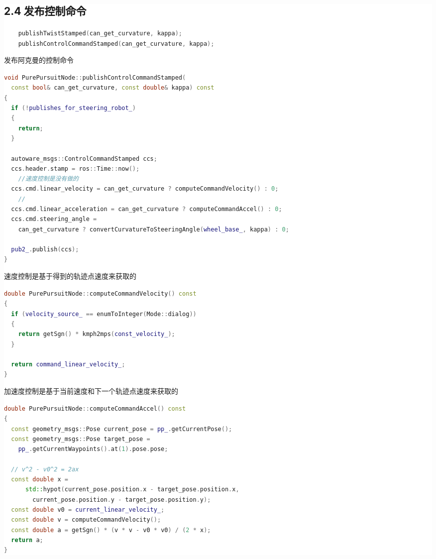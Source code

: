 

## 2.4 发布控制命令

```c++
    publishTwistStamped(can_get_curvature, kappa);
    publishControlCommandStamped(can_get_curvature, kappa);
```

发布阿克曼的控制命令

```c++
void PurePursuitNode::publishControlCommandStamped(
  const bool& can_get_curvature, const double& kappa) const
{
  if (!publishes_for_steering_robot_)
  {
    return;
  }

  autoware_msgs::ControlCommandStamped ccs;
  ccs.header.stamp = ros::Time::now();
    //速度控制是没有做的
  ccs.cmd.linear_velocity = can_get_curvature ? computeCommandVelocity() : 0;
    //
  ccs.cmd.linear_acceleration = can_get_curvature ? computeCommandAccel() : 0;
  ccs.cmd.steering_angle =
    can_get_curvature ? convertCurvatureToSteeringAngle(wheel_base_, kappa) : 0;

  pub2_.publish(ccs);
}
```

速度控制是基于得到的轨迹点速度来获取的

```c++
double PurePursuitNode::computeCommandVelocity() const
{
  if (velocity_source_ == enumToInteger(Mode::dialog))
  {
    return getSgn() * kmph2mps(const_velocity_);
  }

  return command_linear_velocity_;
}
```

加速度控制是基于当前速度和下一个轨迹点速度来获取的

```c++
double PurePursuitNode::computeCommandAccel() const
{
  const geometry_msgs::Pose current_pose = pp_.getCurrentPose();
  const geometry_msgs::Pose target_pose =
    pp_.getCurrentWaypoints().at(1).pose.pose;

  // v^2 - v0^2 = 2ax
  const double x =
      std::hypot(current_pose.position.x - target_pose.position.x,
        current_pose.position.y - target_pose.position.y);
  const double v0 = current_linear_velocity_;
  const double v = computeCommandVelocity();
  const double a = getSgn() * (v * v - v0 * v0) / (2 * x);
  return a;
}
```
